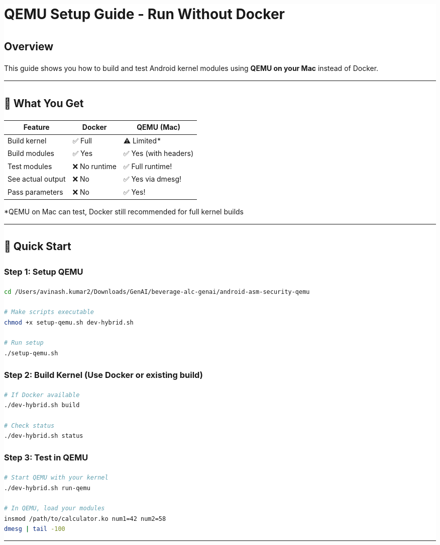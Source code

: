 # QEMU Setup Guide - Run Without Docker

## Overview

This guide shows you how to build and test Android kernel modules using **QEMU on your Mac** instead of Docker.

---

## 🎯 What You Get

| Feature | Docker | QEMU (Mac) |
|---------|--------|------------|
| Build kernel | ✅ Full | ⚠️ Limited* |
| Build modules | ✅ Yes | ✅ Yes (with headers) |
| Test modules | ❌ No runtime | ✅ Full runtime! |
| See actual output | ❌ No | ✅ Yes via dmesg! |
| Pass parameters | ❌ No | ✅ Yes! |

*QEMU on Mac can test, Docker still recommended for full kernel builds

---

## 🚀 Quick Start

### Step 1: Setup QEMU
```bash
cd /Users/avinash.kumar2/Downloads/GenAI/beverage-alc-genai/android-asm-security-qemu

# Make scripts executable
chmod +x setup-qemu.sh dev-hybrid.sh

# Run setup
./setup-qemu.sh
```

### Step 2: Build Kernel (Use Docker or existing build)
```bash
# If Docker available
./dev-hybrid.sh build

# Check status
./dev-hybrid.sh status
```

### Step 3: Test in QEMU
```bash
# Start QEMU with your kernel
./dev-hybrid.sh run-qemu

# In QEMU, load your modules
insmod /path/to/calculator.ko num1=42 num2=58
dmesg | tail -100
```

---